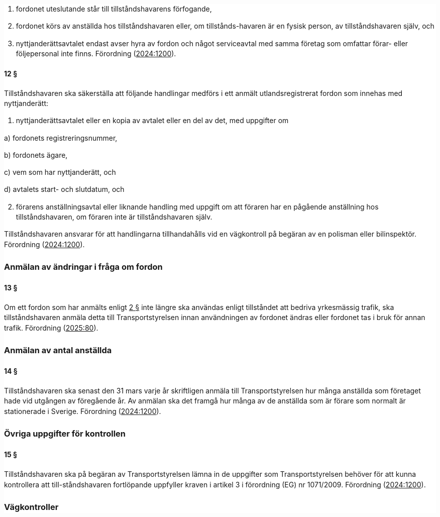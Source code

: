 1. fordonet uteslutande står till tillståndshavarens förfogande,

2. fordonet körs av anställda hos tillståndshavaren eller, om tillstånds-havaren är en fysisk person, av tillståndshavaren själv, och

3. nyttjanderättsavtalet endast avser hyra av fordon och något serviceavtal med samma företag som omfattar förar- eller följepersonal inte finns. Förordning ([2024:1200](https://selex.se/eli/sfs/2024/1200)).

#### 12 §

Tillståndshavaren ska säkerställa att följande handlingar medförs i ett anmält utlandsregistrerat fordon som innehas med nyttjanderätt:

1. nyttjanderättsavtalet eller en kopia av avtalet eller en del av det, med uppgifter om

a) fordonets registreringsnummer,

b) fordonets ägare,

c) vem som har nyttjanderätt, och

d) avtalets start- och slutdatum, och

2. förarens anställningsavtal eller liknande handling med uppgift om att föraren har en pågående anställning hos tillståndshavaren, om föraren inte är tillståndshavaren själv.

Tillståndshavaren ansvarar för att handlingarna tillhandahålls vid en vägkontroll på begäran av en polisman eller bilinspektör. Förordning ([2024:1200](https://selex.se/eli/sfs/2024/1200)).

### Anmälan av ändringar i fråga om fordon

#### 13 §

Om ett fordon som har anmälts enligt [2 §](#kap4.2) inte längre ska användas enligt tillståndet att bedriva yrkesmässig trafik, ska tillståndshavaren anmäla detta till Transportstyrelsen innan användningen av fordonet ändras eller fordonet tas i bruk för annan trafik. Förordning ([2025:80](https://selex.se/eli/sfs/2025/80)).

### Anmälan av antal anställda

#### 14 §

Tillståndshavaren ska senast den 31 mars varje år skriftligen anmäla till Transportstyrelsen hur många anställda som företaget hade vid utgången av föregående år. Av anmälan ska det framgå hur många av de anställda som är förare som normalt är stationerade i Sverige. Förordning ([2024:1200](https://selex.se/eli/sfs/2024/1200)).

### Övriga uppgifter för kontrollen

#### 15 §

Tillståndshavaren ska på begäran av Transportstyrelsen lämna in de uppgifter som Transportstyrelsen behöver för att kunna kontrollera att till-ståndshavaren fortlöpande uppfyller kraven i artikel 3 i förordning (EG) nr 1071/2009. Förordning ([2024:1200](https://selex.se/eli/sfs/2024/1200)).

### Vägkontroller
